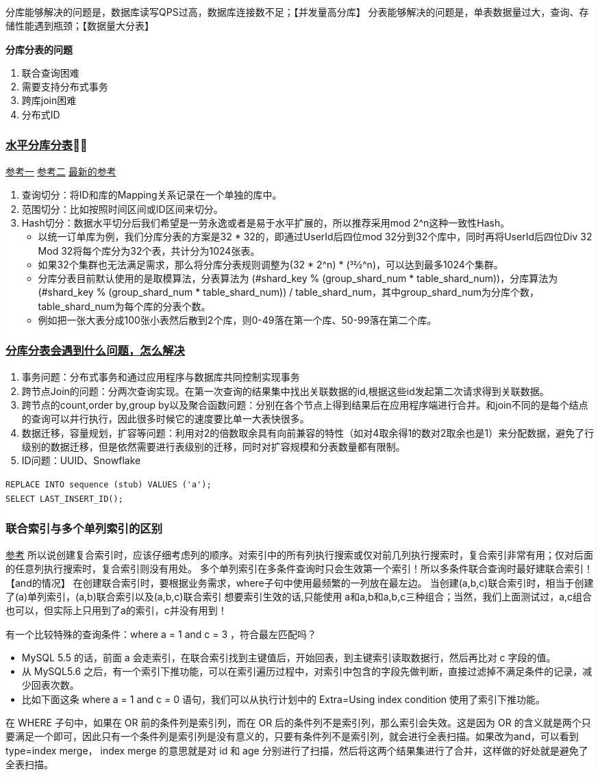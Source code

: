 分库能够解决的问题是，数据库读写QPS过高，数据库连接数不足；【并发量高分库】
分表能够解决的问题是，单表数据量过大，查询、存储性能遇到瓶颈；【数据量大分表】

**分库分表的问题**
1. 联合查询困难
2. 需要支持分布式事务
3. 跨库join困难
4. 分布式ID

### [水平分库分表](https://cloud.tencent.com/developer/article/1893163)🌟🌟
[参考一](https://www.shouxicto.com/article/2941.html)
[参考二](https://zhuanlan.zhihu.com/p/136963357)
[最新的参考](https://zhuanlan.zhihu.com/p/99396275)
 1. 查询切分：将ID和库的Mapping关系记录在一个单独的库中。
 2. 范围切分：比如按照时间区间或ID区间来切分。
 3. Hash切分：数据水平切分后我们希望是一劳永逸或者是易于水平扩展的，所以推荐采用mod 2^n这种一致性Hash。
	 - 以统一订单库为例，我们分库分表的方案是32 * 32的，即通过UserId后四位mod 32分到32个库中，同时再将UserId后四位Div 32 Mod 32将每个库分为32个表，共计分为1024张表。
	 - 如果32个集群也无法满足需求，那么将分库分表规则调整为(32 * 2^n) * (32⁄2^n)，可以达到最多1024个集群。
	 - 分库分表目前默认使用的是取模算法，分表算法为 (#shard_key % (group_shard_num * table_shard_num))，分库算法为 (#shard_key % (group_shard_num * table_shard_num)) / table_shard_num，其中group_shard_num为分库个数，table_shard_num为每个库的分表个数。
	 - 例如把一张大表分成100张小表然后散到2个库，则0-49落在第一个库、50-99落在第二个库。

### [分库分表会遇到什么问题，怎么解决](https://www.jianshu.com/p/32b3e91aa22c)
1. 事务问题：分布式事务和通过应用程序与数据库共同控制实现事务
2. 跨节点Join的问题：分两次查询实现。在第一次查询的结果集中找出关联数据的id,根据这些id发起第二次请求得到关联数据。
3. 跨节点的count,order by,group by以及聚合函数问题：分别在各个节点上得到结果后在应用程序端进行合并。和join不同的是每个结点的查询可以并行执行，因此很多时候它的速度要比单一大表快很多。
4. 数据迁移，容量规划，扩容等问题：利用对2的倍数取余具有向前兼容的特性（如对4取余得1的数对2取余也是1）来分配数据，避免了行级别的数据迁移，但是依然需要进行表级别的迁移，同时对扩容规模和分表数量都有限制。
5. ID问题：UUID、Snowflake

```mysql
REPLACE INTO sequence (stub) VALUES ('a');  
SELECT LAST_INSERT_ID();  
```

### 联合索引与多个单列索引的区别
[参考](https://www.cnblogs.com/liudaya/p/13226984.html)
所以说创建复合索引时，应该仔细考虑列的顺序。对索引中的所有列执行搜索或仅对前几列执行搜索时，复合索引非常有用；仅对后面的任意列执行搜索时，复合索引则没有用处。
多个单列索引在多条件查询时只会生效第一个索引！所以多条件联合查询时最好建联合索引！【and的情况】
在创建联合索引时，要根据业务需求，where子句中使用最频繁的一列放在最左边。
当创建(a,b,c)联合索引时，相当于创建了(a)单列索引，(a,b)联合索引以及(a,b,c)联合索引 
想要索引生效的话,只能使用 a和a,b和a,b,c三种组合；当然，我们上面测试过，a,c组合也可以，但实际上只用到了a的索引，c并没有用到！ 

有一个比较特殊的查询条件：where a = 1 and c = 3 ，符合最左匹配吗？
- MySQL 5.5 的话，前面 a 会走索引，在联合索引找到主键值后，开始回表，到主键索引读取数据行，然后再比对 c 字段的值。
- 从 MySQL5.6 之后，有一个索引下推功能，可以在索引遍历过程中，对索引中包含的字段先做判断，直接过滤掉不满足条件的记录，减少回表次数。
- 比如下面这条 where a = 1 and c = 0 语句，我们可以从执行计划中的 Extra=Using index condition 使用了索引下推功能。

在 WHERE 子句中，如果在 OR 前的条件列是索引列，而在 OR 后的条件列不是索引列，那么索引会失效。这是因为 OR 的含义就是两个只要满足一个即可，因此只有一个条件列是索引列是没有意义的，只要有条件列不是索引列，就会进行全表扫描。如果改为and，可以看到 type=index merge， index merge 的意思就是对 id 和 age 分别进行了扫描，然后将这两个结果集进行了合并，这样做的好处就是避免了全表扫描。
